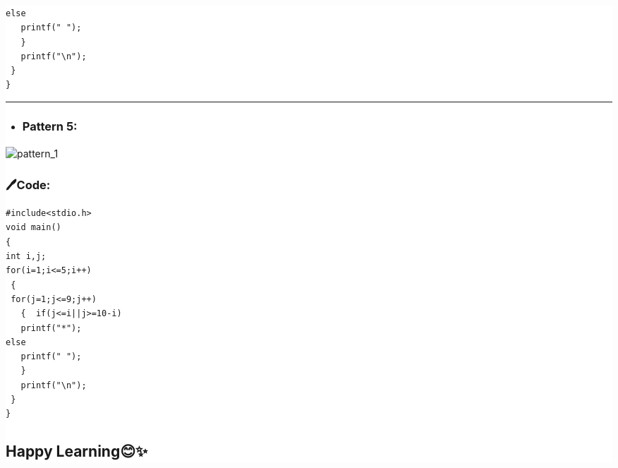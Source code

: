 ```
else
   printf(" ");
   }
   printf("\n"); 
 }
}

```
---
* ### Pattern 5:
![pattern_1](https://user-images.githubusercontent.com/87390353/135326959-c05ef3d9-7772-427d-a76d-21c686b628ba.jpg)

### 🖊Code:
```
#include<stdio.h>
void main()
{
int i,j;
for(i=1;i<=5;i++)
 {
 for(j=1;j<=9;j++)
   {  if(j<=i||j>=10-i)
   printf("*");
else
   printf(" ");
   }
   printf("\n"); 
 }
}
```
## Happy Learning😊✨

